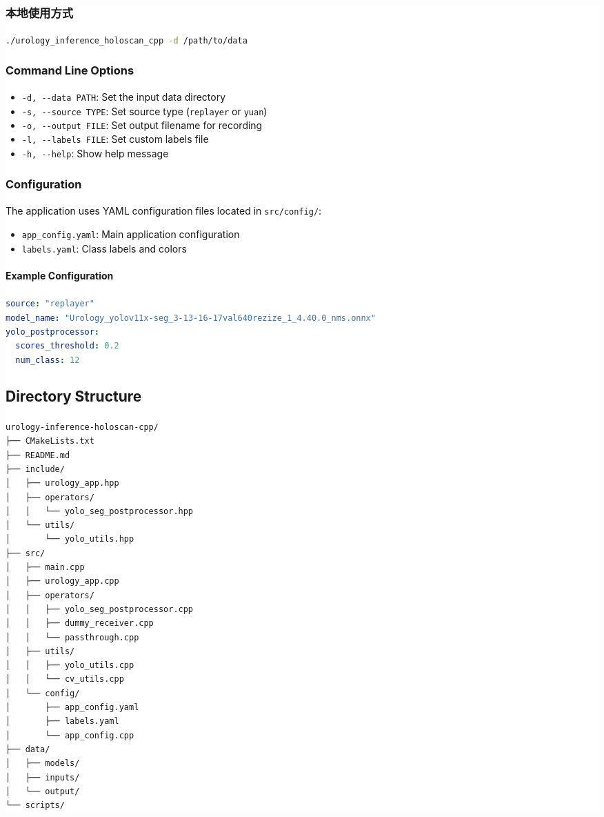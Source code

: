 ```bash
```

### 本地使用方式

```bash
./urology_inference_holoscan_cpp -d /path/to/data
```

### Command Line Options
- `-d, --data PATH`: Set the input data directory
- `-s, --source TYPE`: Set source type (`replayer` or `yuan`)
- `-o, --output FILE`: Set output filename for recording
- `-l, --labels FILE`: Set custom labels file
- `-h, --help`: Show help message

### Configuration

The application uses YAML configuration files located in `src/config/`:

- `app_config.yaml`: Main application configuration
- `labels.yaml`: Class labels and colors

#### Example Configuration
```yaml
source: "replayer"
model_name: "Urology_yolov11x-seg_3-13-16-17val640rezize_1_4.40.0_nms.onnx"
yolo_postprocessor:
  scores_threshold: 0.2
  num_class: 12
```

## Directory Structure

```
urology-inference-holoscan-cpp/
├── CMakeLists.txt
├── README.md
├── include/
│   ├── urology_app.hpp
│   ├── operators/
│   │   └── yolo_seg_postprocessor.hpp
│   └── utils/
│       └── yolo_utils.hpp
├── src/
│   ├── main.cpp
│   ├── urology_app.cpp
│   ├── operators/
│   │   ├── yolo_seg_postprocessor.cpp
│   │   ├── dummy_receiver.cpp
│   │   └── passthrough.cpp
│   ├── utils/
│   │   ├── yolo_utils.cpp
│   │   └── cv_utils.cpp
│   └── config/
│       ├── app_config.yaml
│       ├── labels.yaml
│       └── app_config.cpp
├── data/
│   ├── models/
│   ├── inputs/
│   └── output/
└── scripts/
```
